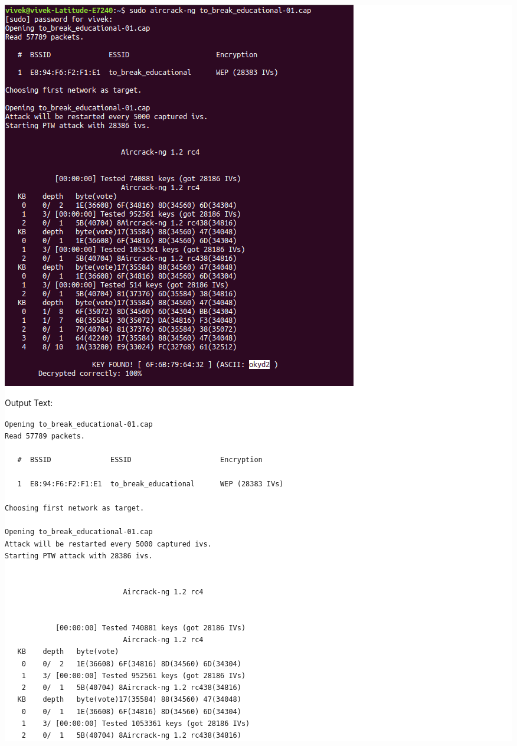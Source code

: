 ![Screenshot](images/AirCrackNG_Crack.png)

Output Text:

```
Opening to_break_educational-01.cap
Read 57789 packets.

   #  BSSID              ESSID                     Encryption

   1  E8:94:F6:F2:F1:E1  to_break_educational      WEP (28383 IVs)

Choosing first network as target.

Opening to_break_educational-01.cap
Attack will be restarted every 5000 captured ivs.
Starting PTW attack with 28386 ivs.


                            Aircrack-ng 1.2 rc4


            [00:00:00] Tested 740881 keys (got 28186 IVs)
                            Aircrack-ng 1.2 rc4
   KB    depth   byte(vote)
    0    0/  2   1E(36608) 6F(34816) 8D(34560) 6D(34304) 
    1    3/ [00:00:00] Tested 952561 keys (got 28186 IVs)
    2    0/  1   5B(40704) 8Aircrack-ng 1.2 rc438(34816) 
   KB    depth   byte(vote)17(35584) 88(34560) 47(34048) 
    0    0/  1   1E(36608) 6F(34816) 8D(34560) 6D(34304) 
    1    3/ [00:00:00] Tested 1053361 keys (got 28186 IVs)
    2    0/  1   5B(40704) 8Aircrack-ng 1.2 rc438(34816) 
```